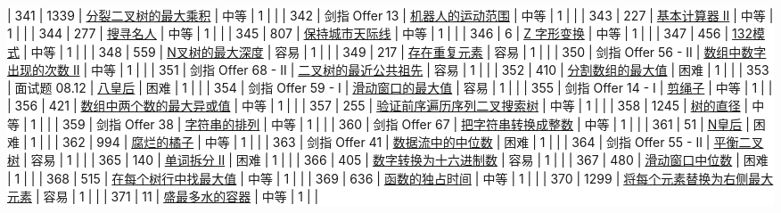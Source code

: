 | 341      | 1339                | [分裂二叉树的最大乘积](https://leetcode-cn.com/problems/maximum-product-of-splitted-binary-tree) | 中等     | 1        |                                                              |
| 342      | 剑指 Offer 13       | [机器人的运动范围](https://leetcode-cn.com/problems/ji-qi-ren-de-yun-dong-fan-wei-lcof) | 中等     | 1        |                                                              |
| 343      | 227                 | [基本计算器 II](https://leetcode-cn.com/problems/basic-calculator-ii) | 中等     | 1        |                                                              |
| 344      | 277                 | [搜寻名人](https://leetcode-cn.com/problems/find-the-celebrity) | 中等     | 1        |                                                              |
| 345      | 807                 | [保持城市天际线](https://leetcode-cn.com/problems/max-increase-to-keep-city-skyline) | 中等     | 1        |                                                              |
| 346      | 6                   | [Z 字形变换](https://leetcode-cn.com/problems/zigzag-conversion) | 中等     | 1        |                                                              |
| 347      | 456                 | [132模式](https://leetcode-cn.com/problems/132-pattern)      | 中等     | 1        |                                                              |
| 348      | 559                 | [N叉树的最大深度](https://leetcode-cn.com/problems/maximum-depth-of-n-ary-tree) | 容易     | 1        |                                                              |
| 349      | 217                 | [存在重复元素](https://leetcode-cn.com/problems/contains-duplicate) | 容易     | 1        |                                                              |
| 350      | 剑指 Offer 56 - II  | [数组中数字出现的次数 II](https://leetcode-cn.com/problems/shu-zu-zhong-shu-zi-chu-xian-de-ci-shu-ii-lcof) | 中等     | 1        |                                                              |
| 351      | 剑指 Offer 68 - II  | [二叉树的最近公共祖先](https://leetcode-cn.com/problems/er-cha-shu-de-zui-jin-gong-gong-zu-xian-lcof) | 容易     | 1        |                                                              |
| 352      | 410                 | [分割数组的最大值](https://leetcode-cn.com/problems/split-array-largest-sum) | 困难     | 1        |                                                              |
| 353      | 面试题 08.12        | [八皇后](https://leetcode-cn.com/problems/eight-queens-lcci) | 困难     | 1        |                                                              |
| 354      | 剑指 Offer 59 - I   | [滑动窗口的最大值](https://leetcode-cn.com/problems/hua-dong-chuang-kou-de-zui-da-zhi-lcof) | 容易     | 1        |                                                              |
| 355      | 剑指 Offer 14 - I   | [剪绳子](https://leetcode-cn.com/problems/jian-sheng-zi-lcof) | 中等     | 1        |                                                              |
| 356      | 421                 | [数组中两个数的最大异或值](https://leetcode-cn.com/problems/maximum-xor-of-two-numbers-in-an-array) | 中等     | 1        |                                                              |
| 357      | 255                 | [验证前序遍历序列二叉搜索树](https://leetcode-cn.com/problems/verify-preorder-sequence-in-binary-search-tree) | 中等     | 1        |                                                              |
| 358      | 1245                | [树的直径](https://leetcode-cn.com/problems/tree-diameter)   | 中等     | 1        |                                                              |
| 359      | 剑指 Offer 38       | [字符串的排列](https://leetcode-cn.com/problems/zi-fu-chuan-de-pai-lie-lcof) | 中等     | 1        |                                                              |
| 360      | 剑指 Offer 67       | [把字符串转换成整数](https://leetcode-cn.com/problems/ba-zi-fu-chuan-zhuan-huan-cheng-zheng-shu-lcof) | 中等     | 1        |                                                              |
| 361      | 51                  | [N皇后](https://leetcode-cn.com/problems/n-queens)           | 困难     | 1        |                                                              |
| 362      | 994                 | [腐烂的橘子](https://leetcode-cn.com/problems/rotting-oranges) | 中等     | 1        |                                                              |
| 363      | 剑指 Offer 41       | [数据流中的中位数](https://leetcode-cn.com/problems/shu-ju-liu-zhong-de-zhong-wei-shu-lcof) | 困难     | 1        |                                                              |
| 364      | 剑指 Offer 55 - II  | [平衡二叉树](https://leetcode-cn.com/problems/ping-heng-er-cha-shu-lcof) | 容易     | 1        |                                                              |
| 365      | 140                 | [单词拆分 II](https://leetcode-cn.com/problems/word-break-ii) | 困难     | 1        |                                                              |
| 366      | 405                 | [数字转换为十六进制数](https://leetcode-cn.com/problems/convert-a-number-to-hexadecimal) | 容易     | 1        |                                                              |
| 367      | 480                 | [滑动窗口中位数](https://leetcode-cn.com/problems/sliding-window-median) | 困难     | 1        |                                                              |
| 368      | 515                 | [在每个树行中找最大值](https://leetcode-cn.com/problems/find-largest-value-in-each-tree-row) | 中等     | 1        |                                                              |
| 369      | 636                 | [函数的独占时间](https://leetcode-cn.com/problems/exclusive-time-of-functions) | 中等     | 1        |                                                              |
| 370      | 1299                | [将每个元素替换为右侧最大元素](https://leetcode-cn.com/problems/replace-elements-with-greatest-element-on-right-side) | 容易     | 1        |                                                              |
| 371      | 11                  | [盛最多水的容器](https://leetcode-cn.com/problems/container-with-most-water) | 中等     | 1        |                                                              |